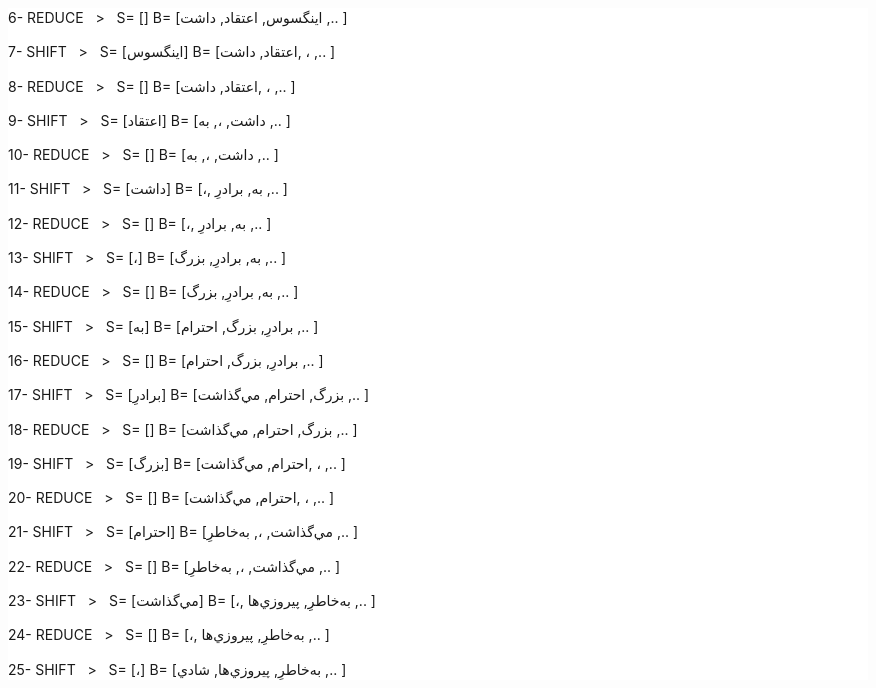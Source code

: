 6- REDUCE&nbsp;&nbsp;&nbsp;>&nbsp;&nbsp;&nbsp;S= []   B= [اينگسوس, اعتقاد, داشت ,.. ]



7- SHIFT&nbsp;&nbsp;&nbsp;>&nbsp;&nbsp;&nbsp;S= [اينگسوس]   B= [اعتقاد, داشت, ، ,.. ]



8- REDUCE&nbsp;&nbsp;&nbsp;>&nbsp;&nbsp;&nbsp;S= []   B= [اعتقاد, داشت, ، ,.. ]



9- SHIFT&nbsp;&nbsp;&nbsp;>&nbsp;&nbsp;&nbsp;S= [اعتقاد]   B= [داشت, ،, به ,.. ]



10- REDUCE&nbsp;&nbsp;&nbsp;>&nbsp;&nbsp;&nbsp;S= []   B= [داشت, ،, به ,.. ]



11- SHIFT&nbsp;&nbsp;&nbsp;>&nbsp;&nbsp;&nbsp;S= [داشت]   B= [،, به, برادرِ ,.. ]



12- REDUCE&nbsp;&nbsp;&nbsp;>&nbsp;&nbsp;&nbsp;S= []   B= [،, به, برادرِ ,.. ]



13- SHIFT&nbsp;&nbsp;&nbsp;>&nbsp;&nbsp;&nbsp;S= [،]   B= [به, برادرِ, بزرگ ,.. ]



14- REDUCE&nbsp;&nbsp;&nbsp;>&nbsp;&nbsp;&nbsp;S= []   B= [به, برادرِ, بزرگ ,.. ]



15- SHIFT&nbsp;&nbsp;&nbsp;>&nbsp;&nbsp;&nbsp;S= [به]   B= [برادرِ, بزرگ, احترام ,.. ]



16- REDUCE&nbsp;&nbsp;&nbsp;>&nbsp;&nbsp;&nbsp;S= []   B= [برادرِ, بزرگ, احترام ,.. ]



17- SHIFT&nbsp;&nbsp;&nbsp;>&nbsp;&nbsp;&nbsp;S= [برادرِ]   B= [بزرگ, احترام, مي‌گذاشت ,.. ]



18- REDUCE&nbsp;&nbsp;&nbsp;>&nbsp;&nbsp;&nbsp;S= []   B= [بزرگ, احترام, مي‌گذاشت ,.. ]



19- SHIFT&nbsp;&nbsp;&nbsp;>&nbsp;&nbsp;&nbsp;S= [بزرگ]   B= [احترام, مي‌گذاشت, ، ,.. ]



20- REDUCE&nbsp;&nbsp;&nbsp;>&nbsp;&nbsp;&nbsp;S= []   B= [احترام, مي‌گذاشت, ، ,.. ]



21- SHIFT&nbsp;&nbsp;&nbsp;>&nbsp;&nbsp;&nbsp;S= [احترام]   B= [مي‌گذاشت, ،, به‌خاطرِ ,.. ]



22- REDUCE&nbsp;&nbsp;&nbsp;>&nbsp;&nbsp;&nbsp;S= []   B= [مي‌گذاشت, ،, به‌خاطرِ ,.. ]



23- SHIFT&nbsp;&nbsp;&nbsp;>&nbsp;&nbsp;&nbsp;S= [مي‌گذاشت]   B= [،, به‌خاطرِ, پيروزي‌ها ,.. ]



24- REDUCE&nbsp;&nbsp;&nbsp;>&nbsp;&nbsp;&nbsp;S= []   B= [،, به‌خاطرِ, پيروزي‌ها ,.. ]



25- SHIFT&nbsp;&nbsp;&nbsp;>&nbsp;&nbsp;&nbsp;S= [،]   B= [به‌خاطرِ, پيروزي‌ها, شادي ,.. ]
